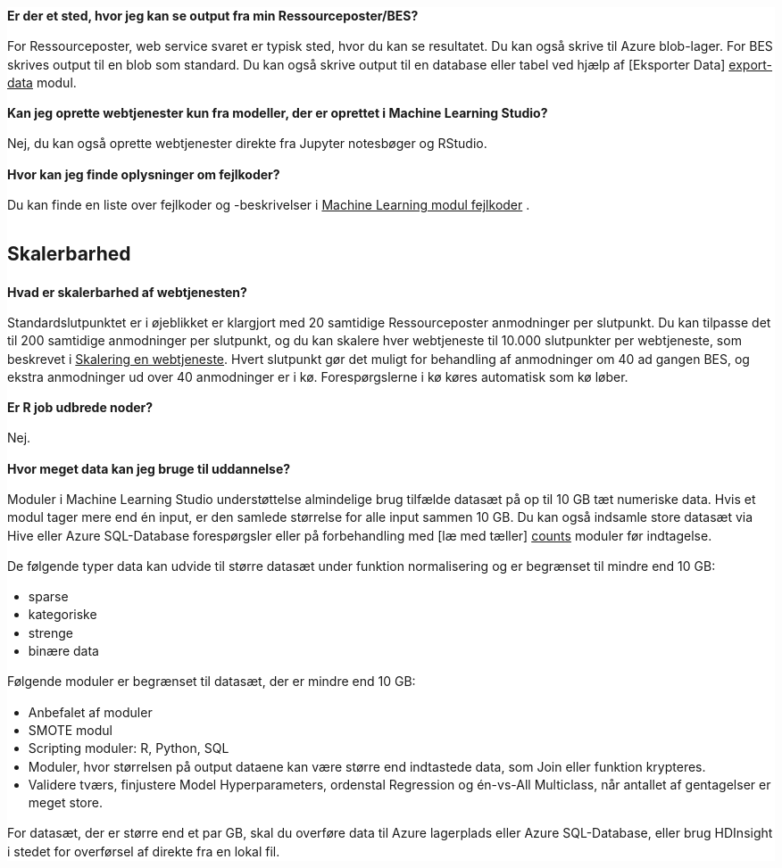 **Er der et sted, hvor jeg kan se output fra min Ressourceposter/BES?**

For Ressourceposter, web service svaret er typisk sted, hvor du kan se resultatet. Du kan også skrive til Azure blob-lager. For BES skrives output til en blob som standard. Du kan også skrive output til en database eller tabel ved hjælp af [Eksporter Data] [ export-data] modul.

**Kan jeg oprette webtjenester kun fra modeller, der er oprettet i Machine Learning Studio?**

Nej, du kan også oprette webtjenester direkte fra Jupyter notesbøger og RStudio.

**Hvor kan jeg finde oplysninger om fejlkoder?**

Du kan finde en liste over fejlkoder og -beskrivelser i [Machine Learning modul fejlkoder](https://msdn.microsoft.com/library/azure/dn905910.aspx) .

## <a name="scalability"></a>Skalerbarhed

**Hvad er skalerbarhed af webtjenesten?**

Standardslutpunktet er i øjeblikket er klargjort med 20 samtidige Ressourceposter anmodninger per slutpunkt. Du kan tilpasse det til 200 samtidige anmodninger per slutpunkt, og du kan skalere hver webtjeneste til 10.000 slutpunkter per webtjeneste, som beskrevet i [Skalering en webtjeneste](machine-learning-scaling-webservice.md). Hvert slutpunkt gør det muligt for behandling af anmodninger om 40 ad gangen BES, og ekstra anmodninger ud over 40 anmodninger er i kø. Forespørgslerne i kø køres automatisk som kø løber.


**Er R job udbrede noder?**

Nej.  


**Hvor meget data kan jeg bruge til uddannelse?**

Moduler i Machine Learning Studio understøttelse almindelige brug tilfælde datasæt på op til 10 GB tæt numeriske data. Hvis et modul tager mere end én input, er den samlede størrelse for alle input sammen 10 GB. Du kan også indsamle store datasæt via Hive eller Azure SQL-Database forespørgsler eller på forbehandling med [læ med tæller] [ counts] moduler før indtagelse.  

De følgende typer data kan udvide til større datasæt under funktion normalisering og er begrænset til mindre end 10 GB:

- sparse
- kategoriske
- strenge
- binære data

Følgende moduler er begrænset til datasæt, der er mindre end 10 GB:

- Anbefalet af moduler
- SMOTE modul
- Scripting moduler: R, Python, SQL
- Moduler, hvor størrelsen på output dataene kan være større end indtastede data, som Join eller funktion krypteres.
- Validere tværs, finjustere Model Hyperparameters, ordenstal Regression og én-vs-All Multiclass, når antallet af gentagelser er meget store.

For datasæt, der er større end et par GB, skal du overføre data til Azure lagerplads eller Azure SQL-Database, eller brug HDInsight i stedet for overførsel af direkte fra en lokal fil.


[image-reader]: https://msdn.microsoft.com/library/azure/893f8c57-1d36-456d-a47b-d29ae67f5d84/
[join]: https://msdn.microsoft.com/library/azure/124865f7-e901-4656-adac-f4cb08248099/
[machine-learning-modules]: https://msdn.microsoft.com/library/azure/6d9e2516-1343-4859-a3dc-9673ccec9edc/
[partition-and-sample]: https://msdn.microsoft.com/library/azure/a8726e34-1b3e-4515-b59a-3e4a475654b8/
[import-data]: https://msdn.microsoft.com/library/azure/4e1b0fe6-aded-4b3f-a36f-39b8862b9004/
[export-data]: https://msdn.microsoft.com/library/azure/7A391181-B6A7-4AD4-B82D-E419C0D6522C
[split]: https://msdn.microsoft.com/library/azure/70530644-c97a-4ab6-85f7-88bf30a8be5f/
[python]: https://msdn.microsoft.com/library/azure/CDB56F95-7F4C-404D-BDE7-5BB972E6F232
[counts]: https://msdn.microsoft.com/library/azure/dn913056.aspx